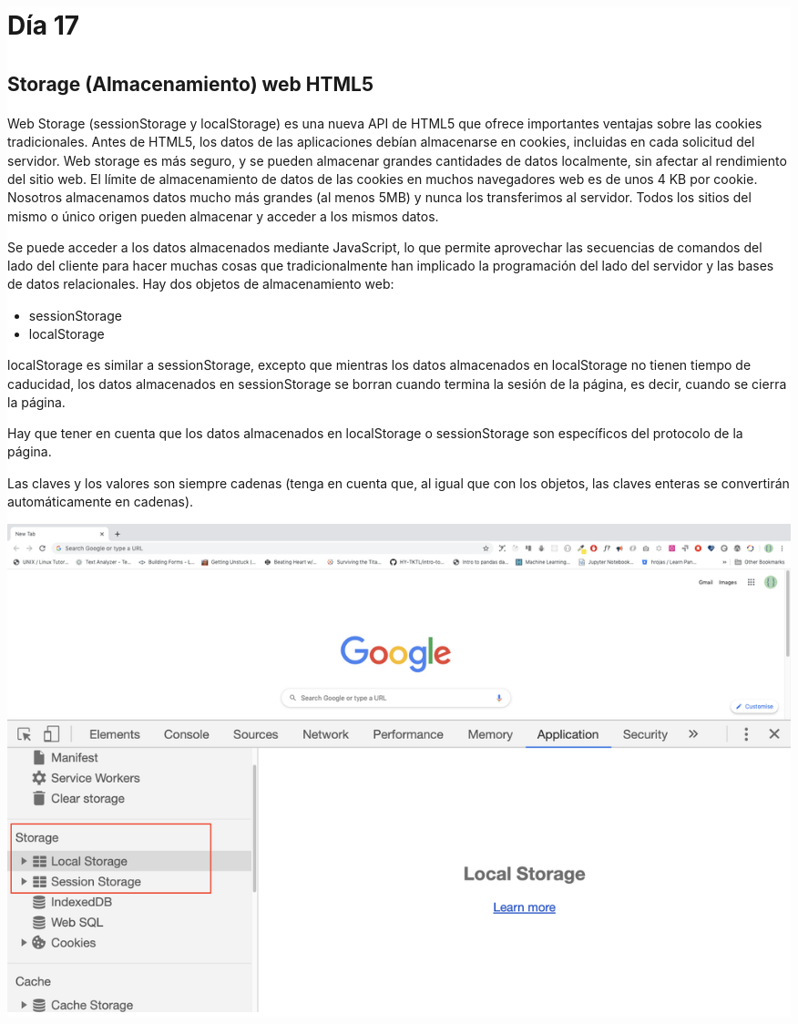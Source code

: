 # Día 17

## Storage (Almacenamiento) web HTML5

Web Storage (sessionStorage y localStorage) es una nueva API de HTML5 que ofrece importantes ventajas sobre las cookies tradicionales. Antes de HTML5, los datos de las aplicaciones debían almacenarse en cookies, incluidas en cada solicitud del servidor. Web storage es más seguro, y se pueden almacenar grandes cantidades de datos localmente, sin afectar al rendimiento del sitio web. El límite de almacenamiento de datos de las cookies en muchos navegadores web es de unos 4 KB por cookie. Nosotros almacenamos datos mucho más grandes (al menos 5MB) y nunca los transferimos al servidor. Todos los sitios del mismo o único origen pueden almacenar y acceder a los mismos datos.

Se puede acceder a los datos almacenados mediante JavaScript, lo que permite aprovechar las secuencias de comandos del lado del cliente para hacer muchas cosas que tradicionalmente han implicado la programación del lado del servidor y las bases de datos relacionales. Hay dos objetos de almacenamiento web:

- sessionStorage
- localStorage

localStorage es similar a sessionStorage, excepto que mientras los datos almacenados en localStorage no tienen tiempo de caducidad, los datos almacenados en sessionStorage se borran cuando termina la sesión de la página, es decir, cuando se cierra la página.

Hay que tener en cuenta que los datos almacenados en localStorage o sessionStorage son específicos del protocolo de la página.

Las claves y los valores son siempre cadenas (tenga en cuenta que, al igual que con los objetos, las claves enteras se convertirán automáticamente en cadenas).

![web_storage](../images/web_storage.png)

